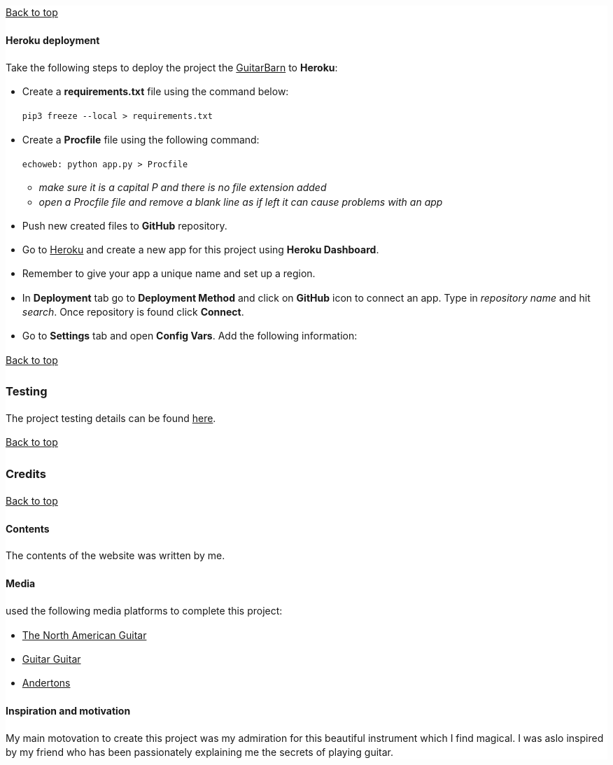 
[Back to top](#table-of-contents)

#### Heroku deployment

Take the following steps to deploy the project the [GuitarBarn]() to **Heroku**:

 - Create a **requirements.txt** file using the command below:

    `pip3 freeze --local > requirements.txt`

 - Create a **Procfile** file using the following command:

    `echoweb: python app.py > Procfile`

    - *make sure it is a capital P and there is no file extension added*
    - *open a Procfile file and remove a blank line as if left it can cause problems with an app*

- Push new created files to **GitHub** repository.
- Go to [Heroku](https://id.heroku.com/login) and create a new app for this project using **Heroku Dashboard**.
- Remember to give your app a unique name and set up a region.
- In **Deployment** tab go to **Deployment Method** and click on **GitHub** icon to connect an app. Type in 
   *repository name* and hit *search*. Once repository is found click **Connect**.
- Go to **Settings** tab and open **Config Vars**. Add the following information:



[Back to top](#table-of-contents)

### Testing 

The project testing details can be found [here](https://github.com/KrisK1978/GuitarBarn/blob/master/TESTING.md).

[Back to top](#table-of-contents)

### Credits

[Back to top](#table-of-contents)

#### Contents
The contents of the website was written by me.

#### Media

 used the following media platforms to complete this project:

- [The North American Guitar](https://thenorthamericanguitar.com/)

- [Guitar Guitar](https://www.guitarguitar.co.uk/)

- [Andertons](https://www.andertons.co.uk/)

#### Inspiration and motivation
My main motovation to create this project was my admiration for this beautiful instrument which I find magical. I was aslo inspired by 
my friend who has been passionately explaining me the secrets of playing guitar.
